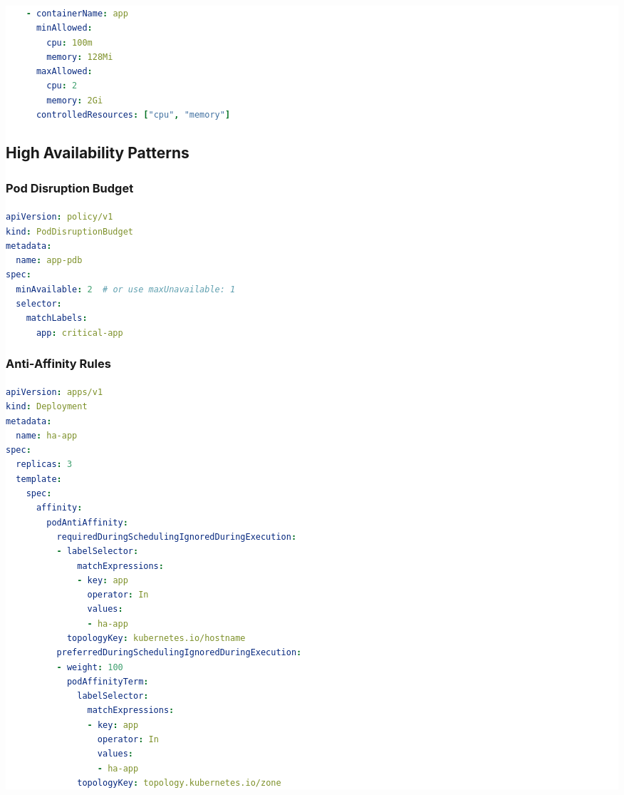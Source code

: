 ```yaml
    - containerName: app
      minAllowed:
        cpu: 100m
        memory: 128Mi
      maxAllowed:
        cpu: 2
        memory: 2Gi
      controlledResources: ["cpu", "memory"]
```

## High Availability Patterns

### Pod Disruption Budget
```yaml
apiVersion: policy/v1
kind: PodDisruptionBudget
metadata:
  name: app-pdb
spec:
  minAvailable: 2  # or use maxUnavailable: 1
  selector:
    matchLabels:
      app: critical-app
```

### Anti-Affinity Rules
```yaml
apiVersion: apps/v1
kind: Deployment
metadata:
  name: ha-app
spec:
  replicas: 3
  template:
    spec:
      affinity:
        podAntiAffinity:
          requiredDuringSchedulingIgnoredDuringExecution:
          - labelSelector:
              matchExpressions:
              - key: app
                operator: In
                values:
                - ha-app
            topologyKey: kubernetes.io/hostname
          preferredDuringSchedulingIgnoredDuringExecution:
          - weight: 100
            podAffinityTerm:
              labelSelector:
                matchExpressions:
                - key: app
                  operator: In
                  values:
                  - ha-app
              topologyKey: topology.kubernetes.io/zone
```
